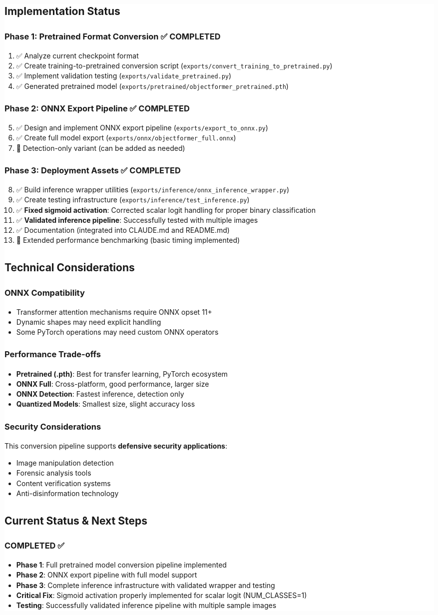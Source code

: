 ## Implementation Status

### Phase 1: Pretrained Format Conversion ✅ COMPLETED
1. ✅ Analyze current checkpoint format
2. ✅ Create training-to-pretrained conversion script (`exports/convert_training_to_pretrained.py`)
3. ✅ Implement validation testing (`exports/validate_pretrained.py`)
4. ✅ Generated pretrained model (`exports/pretrained/objectformer_pretrained.pth`)

### Phase 2: ONNX Export Pipeline ✅ COMPLETED
5. ✅ Design and implement ONNX export pipeline (`exports/export_to_onnx.py`)
6. ✅ Create full model export (`exports/onnx/objectformer_full.onnx`)
7. 🔄 Detection-only variant (can be added as needed)

### Phase 3: Deployment Assets ✅ COMPLETED
8. ✅ Build inference wrapper utilities (`exports/inference/onnx_inference_wrapper.py`)
9. ✅ Create testing infrastructure (`exports/inference/test_inference.py`)
10. ✅ **Fixed sigmoid activation**: Corrected scalar logit handling for proper binary classification
11. ✅ **Validated inference pipeline**: Successfully tested with multiple images
12. ✅ Documentation (integrated into CLAUDE.md and README.md)
13. 🔄 Extended performance benchmarking (basic timing implemented)

## Technical Considerations

### ONNX Compatibility
- Transformer attention mechanisms require ONNX opset 11+
- Dynamic shapes may need explicit handling
- Some PyTorch operations may need custom ONNX operators

### Performance Trade-offs
- **Pretrained (.pth)**: Best for transfer learning, PyTorch ecosystem
- **ONNX Full**: Cross-platform, good performance, larger size
- **ONNX Detection**: Fastest inference, detection only
- **Quantized Models**: Smallest size, slight accuracy loss

### Security Considerations
This conversion pipeline supports **defensive security applications**:
- Image manipulation detection
- Forensic analysis tools
- Content verification systems
- Anti-disinformation technology

## Current Status & Next Steps

### COMPLETED ✅
- **Phase 1**: Full pretrained model conversion pipeline implemented
- **Phase 2**: ONNX export pipeline with full model support
- **Phase 3**: Complete inference infrastructure with validated wrapper and testing
- **Critical Fix**: Sigmoid activation properly implemented for scalar logit (NUM_CLASSES=1)
- **Testing**: Successfully validated inference pipeline with multiple sample images
